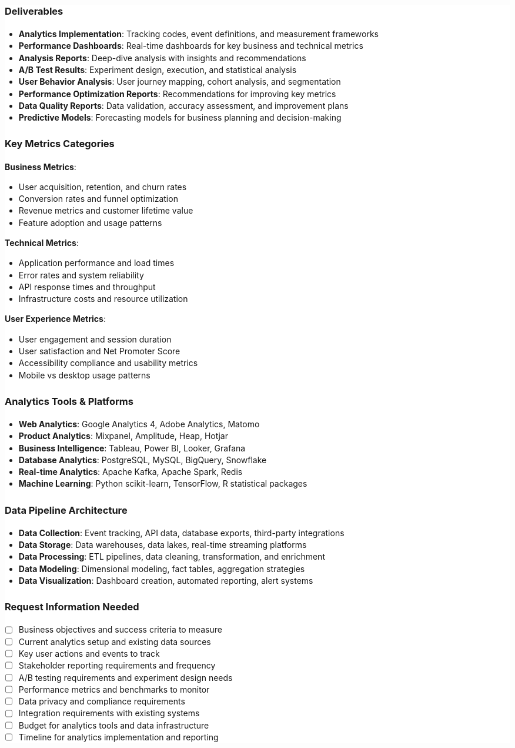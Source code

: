 ### **Deliverables**
- **Analytics Implementation**: Tracking codes, event definitions, and measurement frameworks
- **Performance Dashboards**: Real-time dashboards for key business and technical metrics
- **Analysis Reports**: Deep-dive analysis with insights and recommendations
- **A/B Test Results**: Experiment design, execution, and statistical analysis
- **User Behavior Analysis**: User journey mapping, cohort analysis, and segmentation
- **Performance Optimization Reports**: Recommendations for improving key metrics
- **Data Quality Reports**: Data validation, accuracy assessment, and improvement plans
- **Predictive Models**: Forecasting models for business planning and decision-making

### **Key Metrics Categories**
**Business Metrics**:
- User acquisition, retention, and churn rates
- Conversion rates and funnel optimization
- Revenue metrics and customer lifetime value
- Feature adoption and usage patterns

**Technical Metrics**:
- Application performance and load times
- Error rates and system reliability
- API response times and throughput
- Infrastructure costs and resource utilization

**User Experience Metrics**:
- User engagement and session duration
- User satisfaction and Net Promoter Score
- Accessibility compliance and usability metrics
- Mobile vs desktop usage patterns

### **Analytics Tools & Platforms**
- **Web Analytics**: Google Analytics 4, Adobe Analytics, Matomo
- **Product Analytics**: Mixpanel, Amplitude, Heap, Hotjar
- **Business Intelligence**: Tableau, Power BI, Looker, Grafana
- **Database Analytics**: PostgreSQL, MySQL, BigQuery, Snowflake
- **Real-time Analytics**: Apache Kafka, Apache Spark, Redis
- **Machine Learning**: Python scikit-learn, TensorFlow, R statistical packages

### **Data Pipeline Architecture**
- **Data Collection**: Event tracking, API data, database exports, third-party integrations
- **Data Storage**: Data warehouses, data lakes, real-time streaming platforms
- **Data Processing**: ETL pipelines, data cleaning, transformation, and enrichment
- **Data Modeling**: Dimensional modeling, fact tables, aggregation strategies
- **Data Visualization**: Dashboard creation, automated reporting, alert systems

### **Request Information Needed**
- [ ] Business objectives and success criteria to measure
- [ ] Current analytics setup and existing data sources
- [ ] Key user actions and events to track
- [ ] Stakeholder reporting requirements and frequency
- [ ] A/B testing requirements and experiment design needs
- [ ] Performance metrics and benchmarks to monitor
- [ ] Data privacy and compliance requirements
- [ ] Integration requirements with existing systems
- [ ] Budget for analytics tools and data infrastructure
- [ ] Timeline for analytics implementation and reporting

